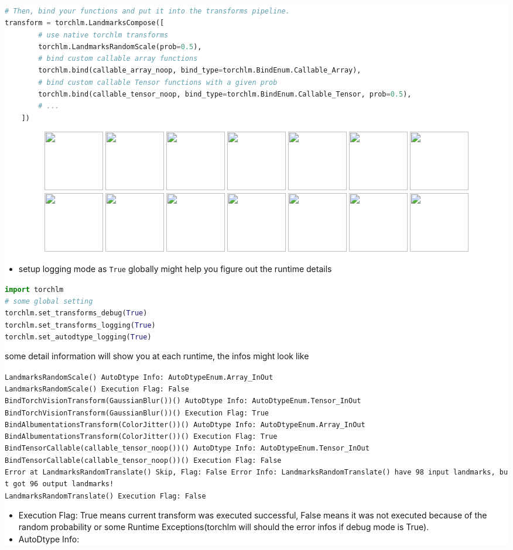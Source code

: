```python
# Then, bind your functions and put it into the transforms pipeline.
transform = torchlm.LandmarksCompose([
        # use native torchlm transforms
        torchlm.LandmarksRandomScale(prob=0.5),
        # bind custom callable array functions
        torchlm.bind(callable_array_noop, bind_type=torchlm.BindEnum.Callable_Array),
        # bind custom callable Tensor functions with a given prob
        torchlm.bind(callable_tensor_noop, bind_type=torchlm.BindEnum.Callable_Tensor, prob=0.5),  
        # ...
    ])
```
<div align='center'>
  <img src='docs/res/124.jpg' height="100px" width="100px">
  <img src='docs/res/158.jpg' height="100px" width="100px">
  <img src='docs/res/386.jpg' height="100px" width="100px">
  <img src='docs/res/478.jpg' height="100px" width="100px">
  <img src='docs/res/537.jpg' height="100px" width="100px">
  <img src='docs/res/605.jpg' height="100px" width="100px">
  <img src='docs/res/802.jpg' height="100px" width="100px">
<br>
  <img src='docs/res/2_wflw_484.jpg' height="100px" width="100px">
  <img src='docs/res/2_wflw_505.jpg' height="100px" width="100px">
  <img src='docs/res/2_wflw_529.jpg' height="100px" width="100px">
  <img src='docs/res/2_wflw_536.jpg' height="100px" width="100px">
  <img src='docs/res/2_wflw_669.jpg' height="100px" width="100px">
  <img src='docs/res/2_wflw_672.jpg' height="100px" width="100px">
  <img src='docs/res/2_wflw_741.jpg' height="100px" width="100px">
</div>  


* setup logging mode as `True` globally might help you figure out the runtime details
```python
import torchlm
# some global setting
torchlm.set_transforms_debug(True)
torchlm.set_transforms_logging(True)
torchlm.set_autodtype_logging(True)
```
some detail information will show you at each runtime, the infos might look like
```shell
LandmarksRandomScale() AutoDtype Info: AutoDtypeEnum.Array_InOut
LandmarksRandomScale() Execution Flag: False
BindTorchVisionTransform(GaussianBlur())() AutoDtype Info: AutoDtypeEnum.Tensor_InOut
BindTorchVisionTransform(GaussianBlur())() Execution Flag: True
BindAlbumentationsTransform(ColorJitter())() AutoDtype Info: AutoDtypeEnum.Array_InOut
BindAlbumentationsTransform(ColorJitter())() Execution Flag: True
BindTensorCallable(callable_tensor_noop())() AutoDtype Info: AutoDtypeEnum.Tensor_InOut
BindTensorCallable(callable_tensor_noop())() Execution Flag: False
Error at LandmarksRandomTranslate() Skip, Flag: False Error Info: LandmarksRandomTranslate() have 98 input landmarks, but got 96 output landmarks!
LandmarksRandomTranslate() Execution Flag: False
```
* Execution Flag: True means current transform was executed successful, False means it was not executed because of the random probability or some Runtime Exceptions(torchlm will should the error infos if debug mode is True).
* AutoDtype Info: 